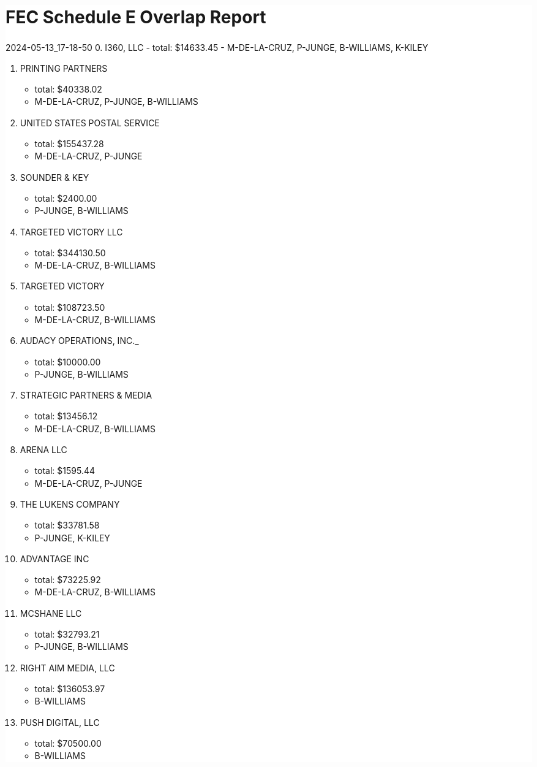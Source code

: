 # FEC Schedule E Overlap Report

2024-05-13_17-18-50
0. I360, LLC
	- total: $14633.45
	- M-DE-LA-CRUZ, P-JUNGE, B-WILLIAMS, K-KILEY

1. PRINTING PARTNERS
	- total: $40338.02
	- M-DE-LA-CRUZ, P-JUNGE, B-WILLIAMS

2. UNITED STATES POSTAL SERVICE
	- total: $155437.28
	- M-DE-LA-CRUZ, P-JUNGE

3. SOUNDER & KEY
	- total: $2400.00
	- P-JUNGE, B-WILLIAMS

4. TARGETED VICTORY LLC
	- total: $344130.50
	- M-DE-LA-CRUZ, B-WILLIAMS

5. TARGETED VICTORY
	- total: $108723.50
	- M-DE-LA-CRUZ, B-WILLIAMS

6. AUDACY OPERATIONS, INC._
	- total: $10000.00
	- P-JUNGE, B-WILLIAMS

7. STRATEGIC PARTNERS & MEDIA
	- total: $13456.12
	- M-DE-LA-CRUZ, B-WILLIAMS

8. ARENA LLC
	- total: $1595.44
	- M-DE-LA-CRUZ, P-JUNGE

9. THE LUKENS COMPANY
	- total: $33781.58
	- P-JUNGE, K-KILEY

10. ADVANTAGE INC
	- total: $73225.92
	- M-DE-LA-CRUZ, B-WILLIAMS

11. MCSHANE LLC
	- total: $32793.21
	- P-JUNGE, B-WILLIAMS

12. RIGHT AIM MEDIA, LLC
	- total: $136053.97
	- B-WILLIAMS

13. PUSH DIGITAL, LLC
	- total: $70500.00
	- B-WILLIAMS
